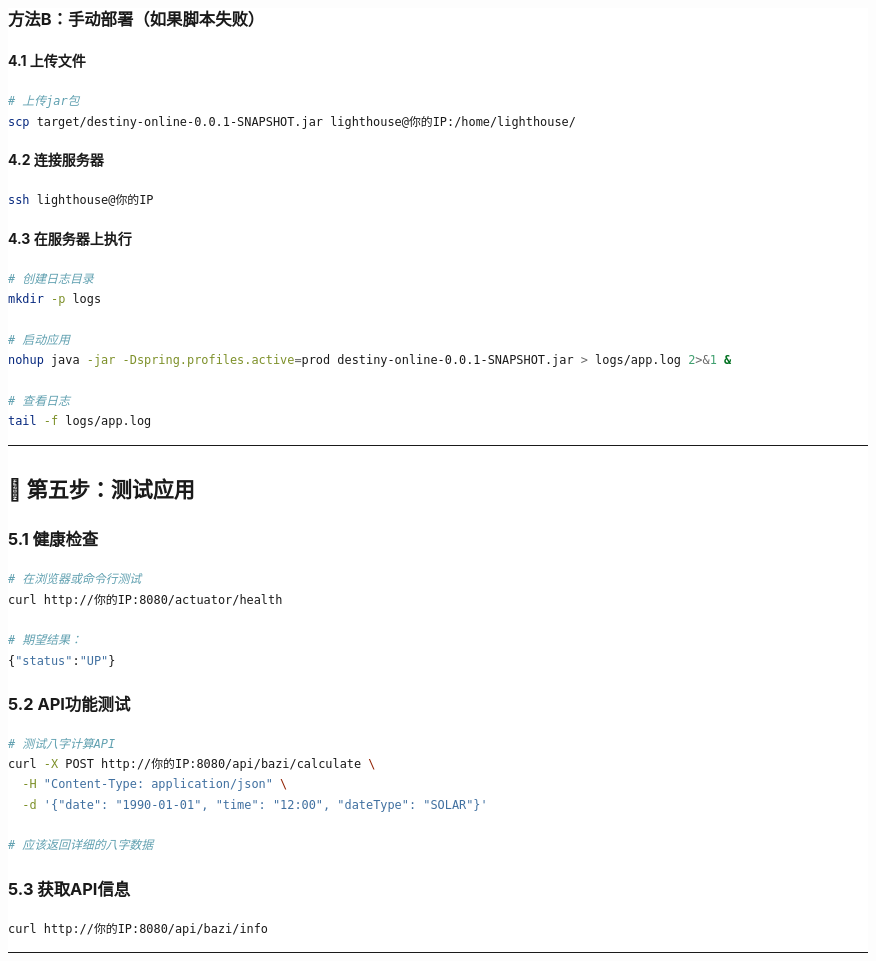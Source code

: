 ### 方法B：手动部署（如果脚本失败）

#### 4.1 上传文件
```bash
# 上传jar包
scp target/destiny-online-0.0.1-SNAPSHOT.jar lighthouse@你的IP:/home/lighthouse/
```

#### 4.2 连接服务器
```bash
ssh lighthouse@你的IP
```

#### 4.3 在服务器上执行
```bash
# 创建日志目录
mkdir -p logs

# 启动应用
nohup java -jar -Dspring.profiles.active=prod destiny-online-0.0.1-SNAPSHOT.jar > logs/app.log 2>&1 &

# 查看日志
tail -f logs/app.log
```

---

## 🧪 第五步：测试应用

### 5.1 健康检查
```bash
# 在浏览器或命令行测试
curl http://你的IP:8080/actuator/health

# 期望结果：
{"status":"UP"}
```

### 5.2 API功能测试
```bash
# 测试八字计算API
curl -X POST http://你的IP:8080/api/bazi/calculate \
  -H "Content-Type: application/json" \
  -d '{"date": "1990-01-01", "time": "12:00", "dateType": "SOLAR"}'

# 应该返回详细的八字数据
```

### 5.3 获取API信息
```bash
curl http://你的IP:8080/api/bazi/info
```

---